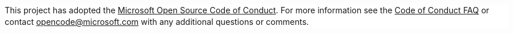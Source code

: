 This project has adopted the [Microsoft Open Source Code of Conduct](https://opensource.microsoft.com/codeofconduct/). For more information see the [Code of Conduct FAQ](https://opensource.microsoft.com/codeofconduct/faq/) or contact [opencode@microsoft.com](mailto:opencode@microsoft.com) with any additional questions or comments.
